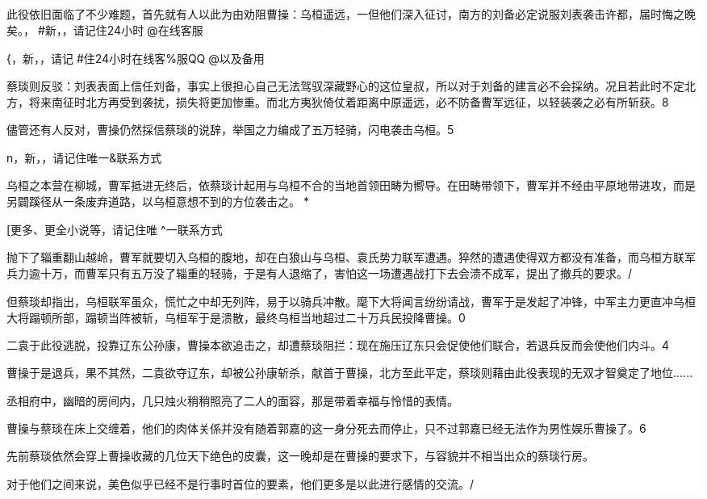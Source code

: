 


此役依旧面临了不少难题，首先就有人以此为由劝阻曹操：乌桓遥远，一但他们深入征讨，南方的刘备必定说服刘表袭击许都，届时悔之晚矣。， #新，，请记住24小时 @在线客服



{，新，，请记 #住24小时在线客%服QQ @以及备用



蔡琰则反驳：刘表表面上信任刘备，事实上很担心自己无法驾驭深藏野心的这位皇叔，所以对于刘备的建言必不会採纳。况且若此时不定北方，将来南征时北方再受到袭扰，损失将更加惨重。而北方夷狄倚仗着距离中原遥远，必不防备曹军远征，以轻装袭之必有所斩获。8



儘管还有人反对，曹操仍然採信蔡琰的说辞，举国之力编成了五万轻骑，闪电袭击乌桓。5

n，新，，请记住唯一&联系方式





乌桓之本营在柳城，曹军抵进无终后，依蔡琰计起用与乌桓不合的当地首领田畴为嚮导。在田畴带领下，曹军并不经由平原地带进攻，而是另闢蹊径从一条废弃道路，以乌桓意想不到的方位袭击之。 *



 [更多、更全小说等，请记住唯 ^一联系方式



抛下了辎重翻山越岭，曹军就要切入乌桓的腹地，却在白狼山与乌桓、袁氏势力联军遭遇。猝然的遭遇使得双方都没有准备，而乌桓方联军兵力逾十万，而曹军只有五万没了辎重的轻骑，于是有人退缩了，害怕这一场遭遇战打下去会溃不成军，提出了撤兵的要求。/



但蔡琰却指出，乌桓联军虽众，慌忙之中却无列阵，易于以骑兵冲散。麾下大将闻言纷纷请战，曹军于是发起了冲锋，中军主力更直冲乌桓大将蹋顿所部，蹋顿当阵被斩，乌桓军于是溃散，最终乌桓当地超过二十万兵民投降曹操。0





二袁于此役逃脱，投靠辽东公孙康，曹操本欲追击之，却遭蔡琰阻拦：现在施压辽东只会促使他们联合，若退兵反而会使他们内斗。4



曹操于是退兵，果不其然，二袁欲夺辽东，却被公孙康斩杀，献首于曹操，北方至此平定，蔡琰则藉由此役表现的无双才智奠定了地位......







丞相府中，幽暗的房间内，几只烛火稍稍照亮了二人的面容，那是带着幸福与怜惜的表情。



曹操与蔡琰在床上交缠着，他们的肉体关係并没有随着郭嘉的这一身分死去而停止，只不过郭嘉已经无法作为男性娱乐曹操了。6





先前蔡琰依然会穿上曹操收藏的几位天下绝色的皮囊，这一晚却是在曹操的要求下，与容貌并不相当出众的蔡琰行房。





对于他们之间来说，美色似乎已经不是行事时首位的要素，他们更多是以此进行感情的交流。/




